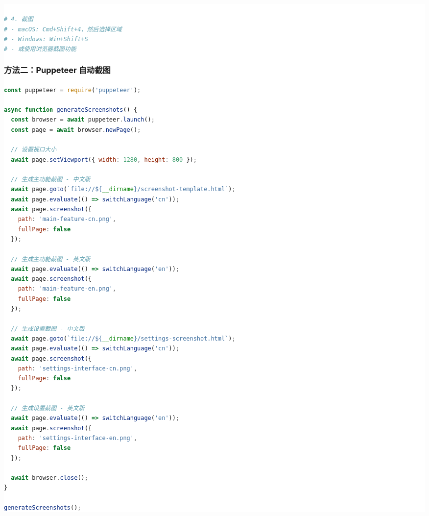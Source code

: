 ```bash

# 4. 截图
# - macOS: Cmd+Shift+4，然后选择区域
# - Windows: Win+Shift+S
# - 或使用浏览器截图功能
```

### 方法二：Puppeteer 自动截图
```javascript
const puppeteer = require('puppeteer');

async function generateScreenshots() {
  const browser = await puppeteer.launch();
  const page = await browser.newPage();
  
  // 设置视口大小
  await page.setViewport({ width: 1280, height: 800 });
  
  // 生成主功能截图 - 中文版
  await page.goto(`file://${__dirname}/screenshot-template.html`);
  await page.evaluate(() => switchLanguage('cn'));
  await page.screenshot({ 
    path: 'main-feature-cn.png',
    fullPage: false 
  });
  
  // 生成主功能截图 - 英文版
  await page.evaluate(() => switchLanguage('en'));
  await page.screenshot({ 
    path: 'main-feature-en.png',
    fullPage: false 
  });
  
  // 生成设置截图 - 中文版
  await page.goto(`file://${__dirname}/settings-screenshot.html`);
  await page.evaluate(() => switchLanguage('cn'));
  await page.screenshot({ 
    path: 'settings-interface-cn.png',
    fullPage: false 
  });
  
  // 生成设置截图 - 英文版
  await page.evaluate(() => switchLanguage('en'));
  await page.screenshot({ 
    path: 'settings-interface-en.png',
    fullPage: false 
  });
  
  await browser.close();
}

generateScreenshots();
```
